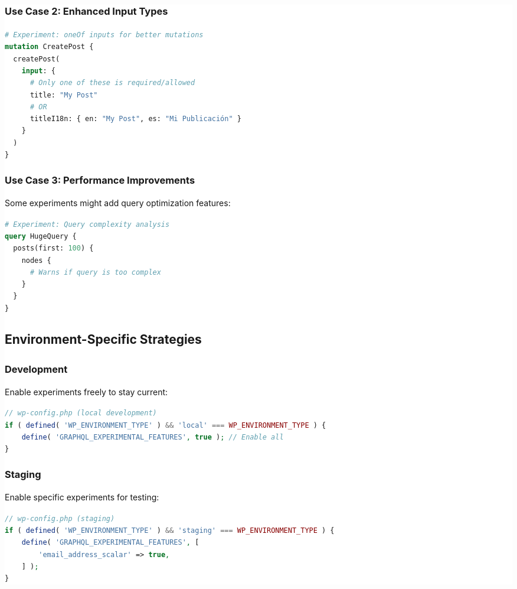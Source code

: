 ### Use Case 2: Enhanced Input Types

```graphql
# Experiment: oneOf inputs for better mutations
mutation CreatePost {
  createPost(
    input: {
      # Only one of these is required/allowed
      title: "My Post"
      # OR
      titleI18n: { en: "My Post", es: "Mi Publicación" }
    }
  )
}
```

### Use Case 3: Performance Improvements

Some experiments might add query optimization features:

```graphql
# Experiment: Query complexity analysis
query HugeQuery {
  posts(first: 100) {
    nodes {
      # Warns if query is too complex
    }
  }
}
```

## Environment-Specific Strategies

### Development

Enable experiments freely to stay current:

```php
// wp-config.php (local development)
if ( defined( 'WP_ENVIRONMENT_TYPE' ) && 'local' === WP_ENVIRONMENT_TYPE ) {
    define( 'GRAPHQL_EXPERIMENTAL_FEATURES', true ); // Enable all
}
```

### Staging

Enable specific experiments for testing:

```php
// wp-config.php (staging)
if ( defined( 'WP_ENVIRONMENT_TYPE' ) && 'staging' === WP_ENVIRONMENT_TYPE ) {
    define( 'GRAPHQL_EXPERIMENTAL_FEATURES', [
        'email_address_scalar' => true,
    ] );
}
```
